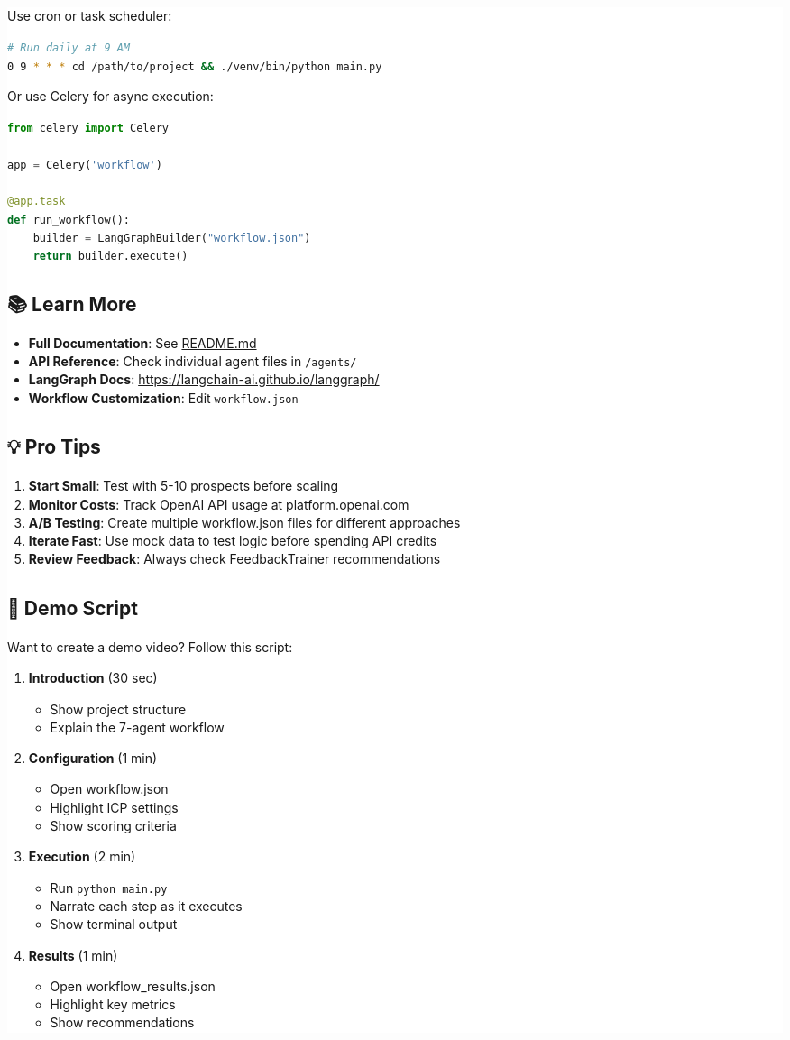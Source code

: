 Use cron or task scheduler:

```bash
# Run daily at 9 AM
0 9 * * * cd /path/to/project && ./venv/bin/python main.py
```

Or use Celery for async execution:

```python
from celery import Celery

app = Celery('workflow')

@app.task
def run_workflow():
    builder = LangGraphBuilder("workflow.json")
    return builder.execute()
```

## 📚 Learn More

- **Full Documentation**: See [README.md](README.md)
- **API Reference**: Check individual agent files in `/agents/`
- **LangGraph Docs**: https://langchain-ai.github.io/langgraph/
- **Workflow Customization**: Edit `workflow.json`

## 💡 Pro Tips

1. **Start Small**: Test with 5-10 prospects before scaling
2. **Monitor Costs**: Track OpenAI API usage at platform.openai.com
3. **A/B Testing**: Create multiple workflow.json files for different approaches
4. **Iterate Fast**: Use mock data to test logic before spending API credits
5. **Review Feedback**: Always check FeedbackTrainer recommendations

## 🎥 Demo Script

Want to create a demo video? Follow this script:

1. **Introduction** (30 sec)
   - Show project structure
   - Explain the 7-agent workflow

2. **Configuration** (1 min)
   - Open workflow.json
   - Highlight ICP settings
   - Show scoring criteria

3. **Execution** (2 min)
   - Run `python main.py`
   - Narrate each step as it executes
   - Show terminal output

4. **Results** (1 min)
   - Open workflow_results.json
   - Highlight key metrics
   - Show recommendations
